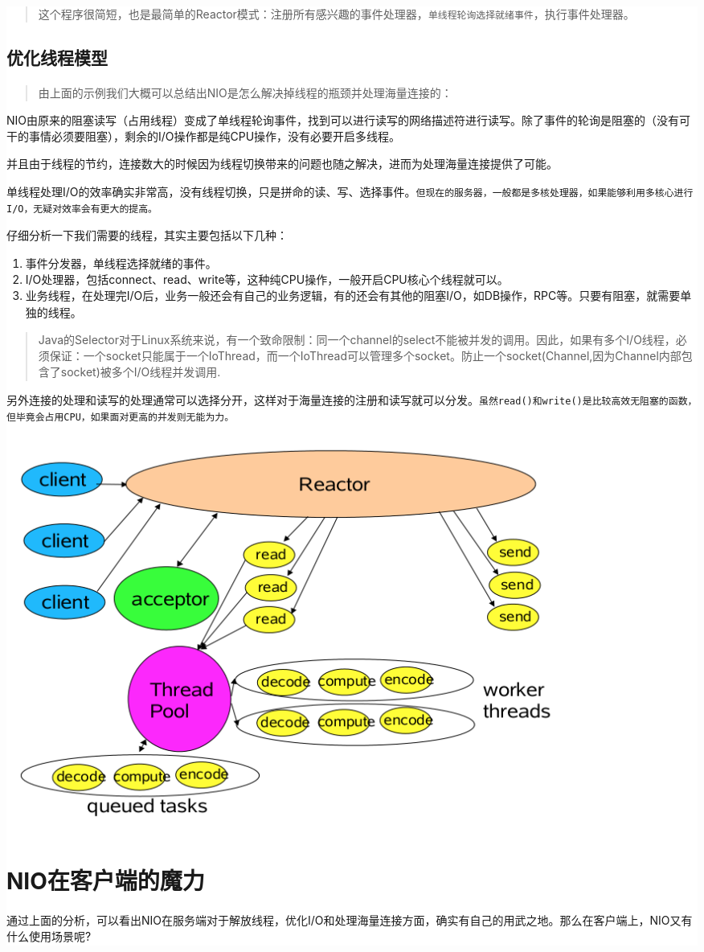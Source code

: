 >这个程序很简短，也是最简单的Reactor模式：注册所有感兴趣的事件处理器，`单线程轮询选择就绪事件`，执行事件处理器。    

## 优化线程模型

>由上面的示例我们大概可以总结出NIO是怎么解决掉线程的瓶颈并处理海量连接的：

NIO由原来的阻塞读写（占用线程）变成了单线程轮询事件，找到可以进行读写的网络描述符进行读写。除了事件的轮询是阻塞的（没有可干的事情必须要阻塞），剩余的I/O操作都是纯CPU操作，没有必要开启多线程。

并且由于线程的节约，连接数大的时候因为线程切换带来的问题也随之解决，进而为处理海量连接提供了可能。

单线程处理I/O的效率确实非常高，没有线程切换，只是拼命的读、写、选择事件。`但现在的服务器，一般都是多核处理器，如果能够利用多核心进行I/O，无疑对效率会有更大的提高。`

仔细分析一下我们需要的线程，其实主要包括以下几种：

1. 事件分发器，单线程选择就绪的事件。
2. I/O处理器，包括connect、read、write等，这种纯CPU操作，一般开启CPU核心个线程就可以。
3. 业务线程，在处理完I/O后，业务一般还会有自己的业务逻辑，有的还会有其他的阻塞I/O，如DB操作，RPC等。只要有阻塞，就需要单独的线程。

>Java的Selector对于Linux系统来说，有一个致命限制：同一个channel的select不能被并发的调用。因此，如果有多个I/O线程，必须保证：一个socket只能属于一个IoThread，而一个IoThread可以管理多个socket。防止一个socket(Channel,因为Channel内部包含了socket)被多个I/O线程并发调用.

另外连接的处理和读写的处理通常可以选择分开，这样对于海量连接的注册和读写就可以分发。`虽然read()和write()是比较高效无阻塞的函数，但毕竟会占用CPU，如果面对更高的并发则无能为力。`

![](Reactor.png)

# NIO在客户端的魔力

通过上面的分析，可以看出NIO在服务端对于解放线程，优化I/O和处理海量连接方面，确实有自己的用武之地。那么在客户端上，NIO又有什么使用场景呢?
